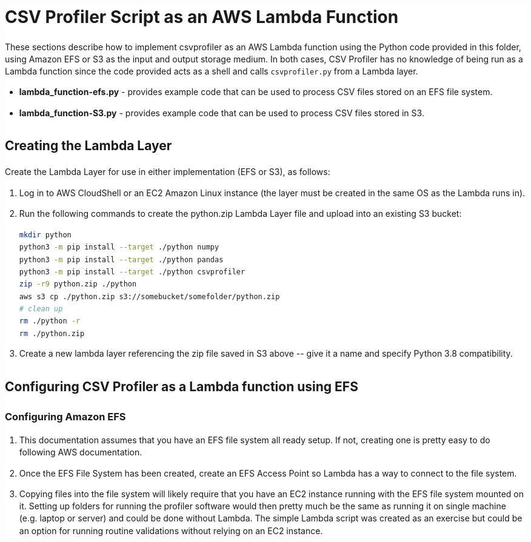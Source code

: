 # CSV Profiler Script as an AWS Lambda Function

These sections describe how to implement csvprofiler as an AWS Lambda function using the Python code provided in this folder, using Amazon EFS or S3 as the input and output storage medium. In both cases, CSV Profiler has no knowledge of being run as a Lambda function since the code provided acts as a shell and calls `csvprofiler.py` from a Lambda layer.

* __<span>lambda_function-efs.py</span>__ - provides example code that can be used to process CSV files stored on an EFS file system.

* __<span>lambda_function-S3.py</span>__ - provides example code that can be used to process CSV files stored in S3.

## Creating the Lambda Layer

Create the Lambda Layer for use in either implementation (EFS or S3), as follows:

1. Log in to AWS CloudShell or an EC2 Amazon Linux instance (the layer must be created in the same OS as the Lambda runs in).

2. Run the following commands to create the python.zip Lambda Layer file and upload into an existing S3 bucket:

    ```bash
    mkdir python
    python3 -m pip install --target ./python numpy
    python3 -m pip install --target ./python pandas
    python3 -m pip install --target ./python csvprofiler
    zip -r9 python.zip ./python
    aws s3 cp ./python.zip s3://somebucket/somefolder/python.zip
    # clean up
    rm ./python -r
    rm ./python.zip
    ```

3. Create a new lambda layer referencing the zip file saved in S3 above -- give it a name and specify Python 3.8 compatibility.

## Configuring CSV Profiler as a Lambda function using EFS

### Configuring Amazon EFS

1. This documentation assumes that you have an EFS file system all ready setup.  If not, creating one is pretty easy to do following AWS documentation.

2. Once the EFS File System has been created, create an EFS Access Point so Lambda has a way to connect to the file system.

3. Copying files into the file system will likely require that you have an EC2 instance running with the EFS file system mounted on it.  Setting up folders for running the profiler software would then pretty much be the same as running it on single machine (e.g. laptop or server) and could be done without Lambda.  The simple Lambda script was created as an exercise but could be an option for running routine validations without relying on an EC2 instance.
